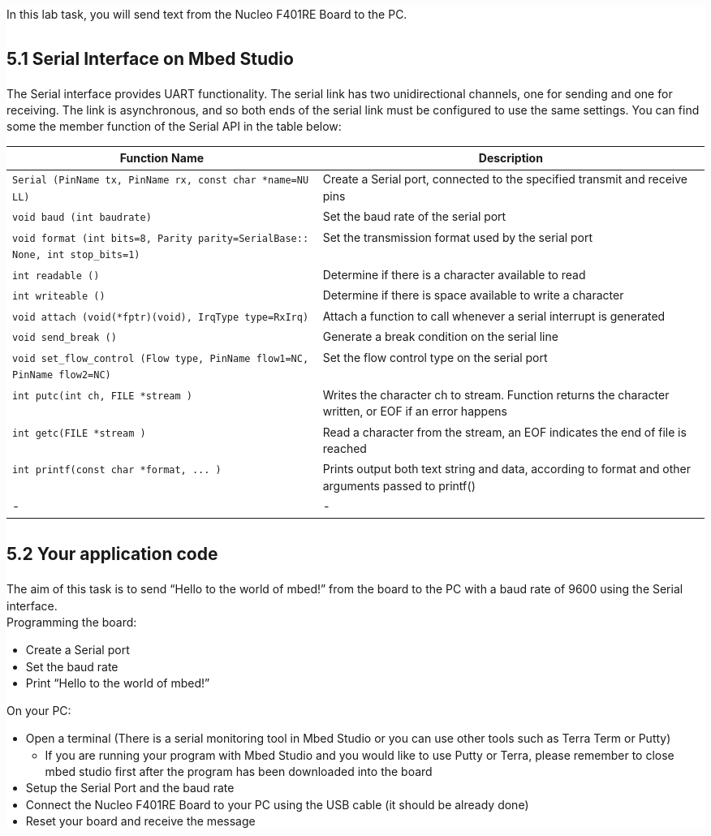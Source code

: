 In this lab task, you will send text from the Nucleo F401RE Board to the PC.

## 5.1 Serial Interface on Mbed Studio

The Serial interface provides UART functionality. The serial link has two unidirectional channels, one for sending and one for receiving. The link is asynchronous, and so both ends of the serial link must be configured to use the same settings.
You can find some the member function of the Serial API in the table below:

| Function Name | Description |
| - | - |
| `Serial (PinName tx, PinName rx, const char *name=NULL)` | Create a Serial port, connected to the specified transmit and receive pins |
| `void baud (int baudrate)` | Set the baud rate of the serial port |
| `void format (int bits=8, Parity parity=SerialBase::None, int stop_bits=1)` | Set the transmission format used by the serial port |
| `int readable ()` | Determine if there is a character available to read |
| `int writeable ()` | Determine if there is space available to write a character |
| `void attach (void(*fptr)(void), IrqType type=RxIrq)` | Attach a function to call whenever a serial interrupt is generated |
| `void send_break ()` | Generate a break condition on the serial line |
| `void set_flow_control (Flow type, PinName flow1=NC, PinName flow2=NC)` | Set the flow control type on the serial port |
| `int putc(int ch, FILE *stream )` | Writes the character ch to stream. Function returns the character written, or EOF if an error happens |
| `int getc(FILE *stream )` | Read a character from the stream, an EOF indicates the end of file is reached |
| `int printf(const char *format, ... )` | Prints output both text string and data, according to format and other arguments passed to printf() |
| - | - |

## 5.2 Your application code

The aim of this task is to send “Hello to the world of mbed!” from the board to the PC with a baud rate of 9600 using the Serial interface.  
Programming the board:
* Create a Serial port
* Set the baud rate 
* Print “Hello to the world of mbed!”
  
On your PC:

* Open a terminal (There is a serial monitoring tool in Mbed Studio or you can use other tools such as Terra Term or Putty)
  * If you are running your program with Mbed Studio and you would like to use Putty or Terra, please remember to close mbed studio first after the program has been downloaded into the board
* Setup the Serial Port and the baud rate
* Connect the Nucleo F401RE Board to your PC using the USB cable (it should be already done)
* Reset your board and receive the message
